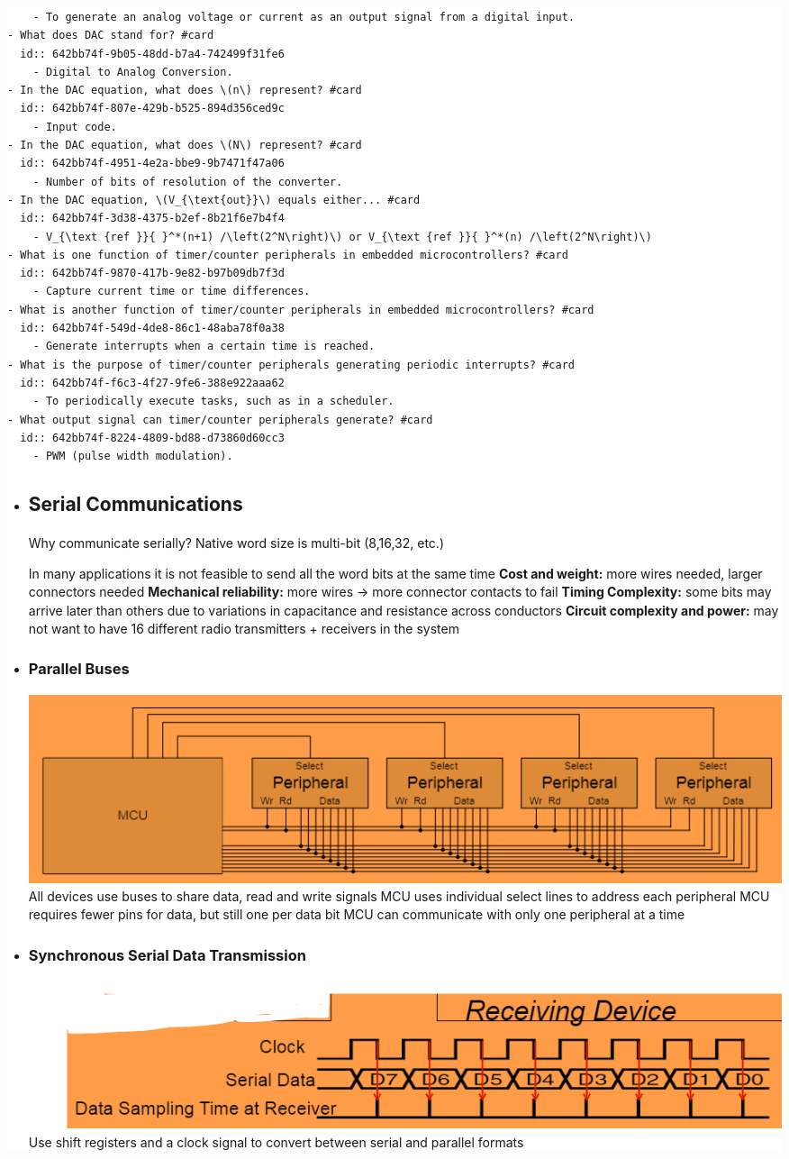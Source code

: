 		- To generate an analog voltage or current as an output signal from a digital input.
	- What does DAC stand for? #card
	  id:: 642bb74f-9b05-48dd-b7a4-742499f31fe6
		- Digital to Analog Conversion.
	- In the DAC equation, what does \(n\) represent? #card
	  id:: 642bb74f-807e-429b-b525-894d356ced9c
		- Input code.
	- In the DAC equation, what does \(N\) represent? #card
	  id:: 642bb74f-4951-4e2a-bbe9-9b7471f47a06
		- Number of bits of resolution of the converter.
	- In the DAC equation, \(V_{\text{out}}\) equals either... #card
	  id:: 642bb74f-3d38-4375-b2ef-8b21f6e7b4f4
		- V_{\text {ref }}{ }^*(n+1) /\left(2^N\right)\) or V_{\text {ref }}{ }^*(n) /\left(2^N\right)\)
	- What is one function of timer/counter peripherals in embedded microcontrollers? #card
	  id:: 642bb74f-9870-417b-9e82-b97b09db7f3d
		- Capture current time or time differences.
	- What is another function of timer/counter peripherals in embedded microcontrollers? #card
	  id:: 642bb74f-549d-4de8-86c1-48aba78f0a38
		- Generate interrupts when a certain time is reached.
	- What is the purpose of timer/counter peripherals generating periodic interrupts? #card
	  id:: 642bb74f-f6c3-4f27-9fe6-388e922aaa62
		- To periodically execute tasks, such as in a scheduler.
	- What output signal can timer/counter peripherals generate? #card
	  id:: 642bb74f-8224-4809-bd88-d73860d60cc3
		- PWM (pulse width modulation).
- ## Serial Communications 
  Why communicate serially? Native word size is multi-bit (8,16,32, etc.)
  
  In many applications it is not feasible to send all the word bits at the same time
  **Cost and weight:** more wires needed, larger connectors needed
  **Mechanical reliability:** more wires -> more connector contacts to fail
  **Timing Complexity:** some bits may arrive later than others due to variations in capacitance and resistance across conductors
  **Circuit complexity and power:** may not want to have 16 different radio transmitters + receivers in the system
- ### Parallel Buses 
  ![image.png](../assets/image_1680552815318_0.png) 
  All devices use buses to share data, read and write signals
  MCU uses individual select lines to address each peripheral
  MCU requires fewer pins for data, but still one per data bit
  MCU can communicate with only one peripheral at a time
- ### Synchronous Serial Data Transmission 
  ![image.png](../assets/image_1680553159511_0.png) 
  Use shift registers and a clock signal to convert between serial and parallel formats
